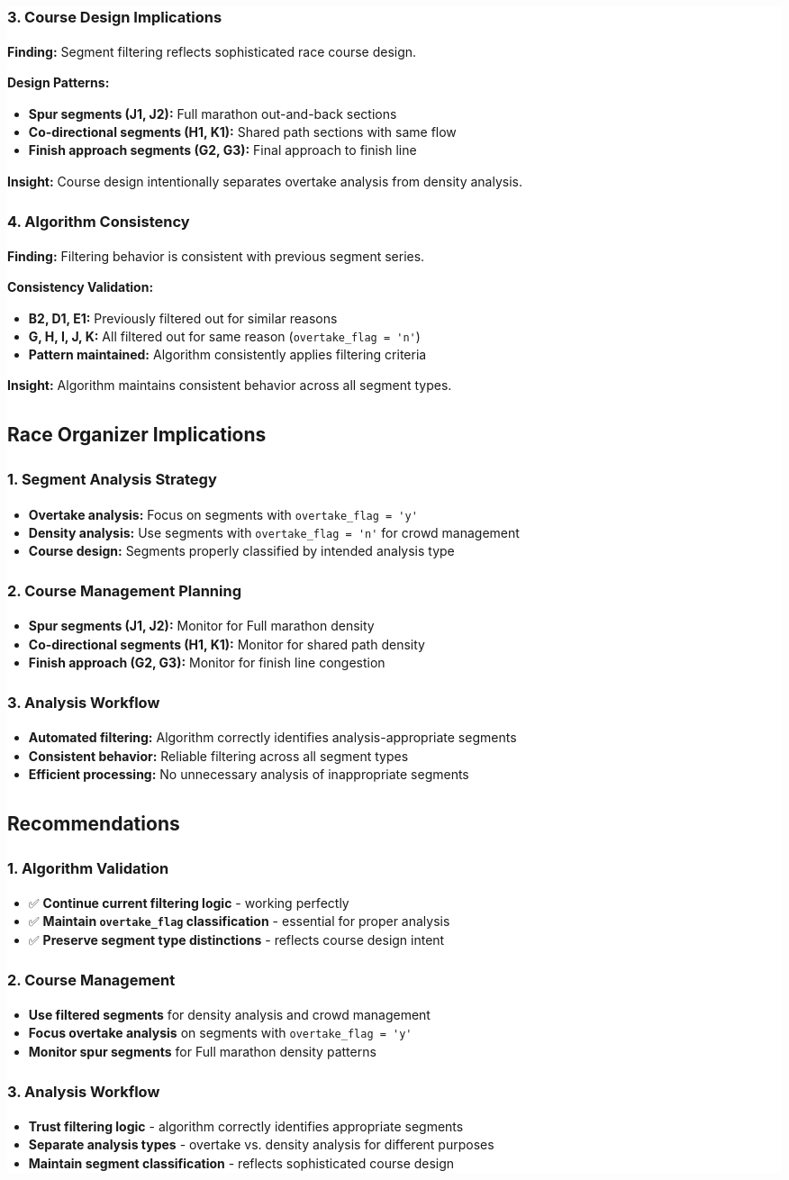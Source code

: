 ### 3. Course Design Implications
**Finding:** Segment filtering reflects sophisticated race course design.

**Design Patterns:**
- **Spur segments (J1, J2):** Full marathon out-and-back sections
- **Co-directional segments (H1, K1):** Shared path sections with same flow
- **Finish approach segments (G2, G3):** Final approach to finish line

**Insight:** Course design intentionally separates overtake analysis from density analysis.

### 4. Algorithm Consistency
**Finding:** Filtering behavior is consistent with previous segment series.

**Consistency Validation:**
- **B2, D1, E1:** Previously filtered out for similar reasons
- **G, H, I, J, K:** All filtered out for same reason (`overtake_flag = 'n'`)
- **Pattern maintained:** Algorithm consistently applies filtering criteria

**Insight:** Algorithm maintains consistent behavior across all segment types.

## Race Organizer Implications

### 1. Segment Analysis Strategy
- **Overtake analysis:** Focus on segments with `overtake_flag = 'y'`
- **Density analysis:** Use segments with `overtake_flag = 'n'` for crowd management
- **Course design:** Segments properly classified by intended analysis type

### 2. Course Management Planning
- **Spur segments (J1, J2):** Monitor for Full marathon density
- **Co-directional segments (H1, K1):** Monitor for shared path density
- **Finish approach (G2, G3):** Monitor for finish line congestion

### 3. Analysis Workflow
- **Automated filtering:** Algorithm correctly identifies analysis-appropriate segments
- **Consistent behavior:** Reliable filtering across all segment types
- **Efficient processing:** No unnecessary analysis of inappropriate segments

## Recommendations

### 1. Algorithm Validation
- ✅ **Continue current filtering logic** - working perfectly
- ✅ **Maintain `overtake_flag` classification** - essential for proper analysis
- ✅ **Preserve segment type distinctions** - reflects course design intent

### 2. Course Management
- **Use filtered segments** for density analysis and crowd management
- **Focus overtake analysis** on segments with `overtake_flag = 'y'`
- **Monitor spur segments** for Full marathon density patterns

### 3. Analysis Workflow
- **Trust filtering logic** - algorithm correctly identifies appropriate segments
- **Separate analysis types** - overtake vs. density analysis for different purposes
- **Maintain segment classification** - reflects sophisticated course design
